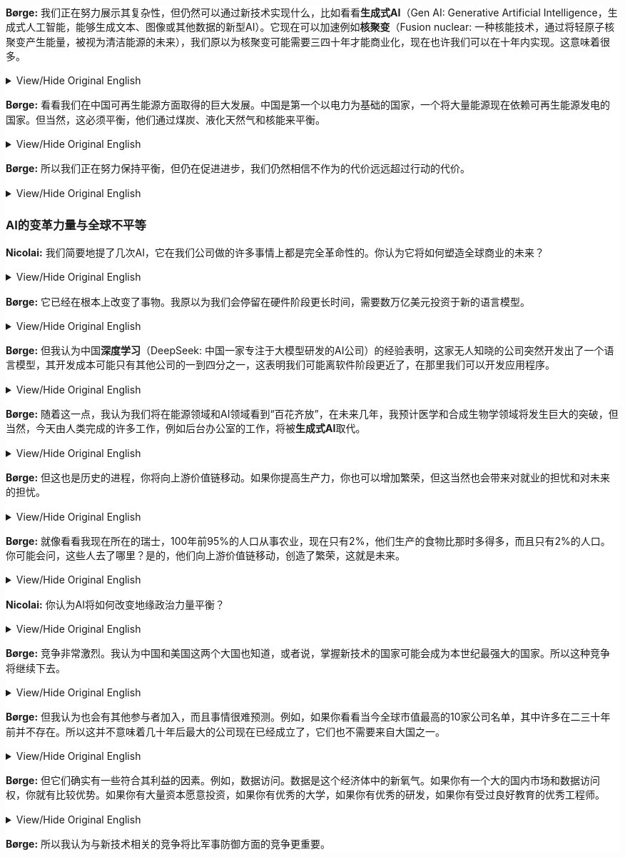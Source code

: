 **Børge:** 我们正在努力展示其复杂性，但仍然可以通过新技术实现什么，比如看看**生成式AI**（Gen AI: Generative Artificial Intelligence，生成式人工智能，能够生成文本、图像或其他数据的新型AI）。它现在可以加速例如**核聚变**（Fusion nuclear: 一种核能技术，通过将轻原子核聚变产生能量，被视为清洁能源的未来），我们原以为核聚变可能需要三四十年才能商业化，现在也许我们可以在十年内实现。这意味着很多。

<details><summary>View/Hide Original English</summary></details>

**Børge:** 看看我们在中国可再生能源方面取得的巨大发展。中国是第一个以电力为基础的国家，一个将大量能源现在依赖可再生能源发电的国家。但当然，这必须平衡，他们通过煤炭、液化天然气和核能来平衡。

<details><summary>View/Hide Original English</summary></details>

**Børge:** 所以我们正在努力保持平衡，但仍在促进进步，我们仍然相信不作为的代价远远超过行动的代价。

<details><summary>View/Hide Original English</summary></details>

### AI的变革力量与全球不平等

**Nicolai:** 我们简要地提了几次AI，它在我们公司做的许多事情上都是完全革命性的。你认为它将如何塑造全球商业的未来？

<details><summary>View/Hide Original English</summary></details>

**Børge:** 它已经在根本上改变了事物。我原以为我们会停留在硬件阶段更长时间，需要数万亿美元投资于新的语言模型。

<details><summary>View/Hide Original English</summary></details>

**Børge:** 但我认为中国**深度学习**（DeepSeek: 中国一家专注于大模型研发的AI公司）的经验表明，这家无人知晓的公司突然开发出了一个语言模型，其开发成本可能只有其他公司的一到四分之一，这表明我们可能离软件阶段更近了，在那里我们可以开发应用程序。

<details><summary>View/Hide Original English</summary></details>

**Børge:** 随着这一点，我认为我们将在能源领域和AI领域看到“百花齐放”，在未来几年，我预计医学和合成生物学领域将发生巨大的突破，但当然，今天由人类完成的许多工作，例如后台办公室的工作，将被**生成式AI**取代。

<details><summary>View/Hide Original English</summary></details>

**Børge:** 但这也是历史的进程，你将向上游价值链移动。如果你提高生产力，你也可以增加繁荣，但这当然也会带来对就业的担忧和对未来的担忧。

<details><summary>View/Hide Original English</summary></details>

**Børge:** 就像看看我现在所在的瑞士，100年前95%的人口从事农业，现在只有2%，他们生产的食物比那时多得多，而且只有2%的人口。你可能会问，这些人去了哪里？是的，他们向上游价值链移动，创造了繁荣，这就是未来。

<details><summary>View/Hide Original English</summary></details>

**Nicolai:** 你认为AI将如何改变地缘政治力量平衡？

<details><summary>View/Hide Original English</summary></details>

**Børge:** 竞争非常激烈。我认为中国和美国这两个大国也知道，或者说，掌握新技术的国家可能会成为本世纪最强大的国家。所以这种竞争将继续下去。

<details><summary>View/Hide Original English</summary></details>

**Børge:** 但我认为也会有其他参与者加入，而且事情很难预测。例如，如果你看看当今全球市值最高的10家公司名单，其中许多在二三十年前并不存在。所以这并不意味着几十年后最大的公司现在已经成立了，它们也不需要来自大国之一。

<details><summary>View/Hide Original English</summary></details>

**Børge:** 但它们确实有一些符合其利益的因素。例如，数据访问。数据是这个经济体中的新氧气。如果你有一个大的国内市场和数据访问权，你就有比较优势。如果你有大量资本愿意投资，如果你有优秀的大学，如果你有优秀的研发，如果你有受过良好教育的优秀工程师。

<details><summary>View/Hide Original English</summary></details>

**Børge:** 所以我认为与新技术相关的竞争将比军事防御方面的竞争更重要。
